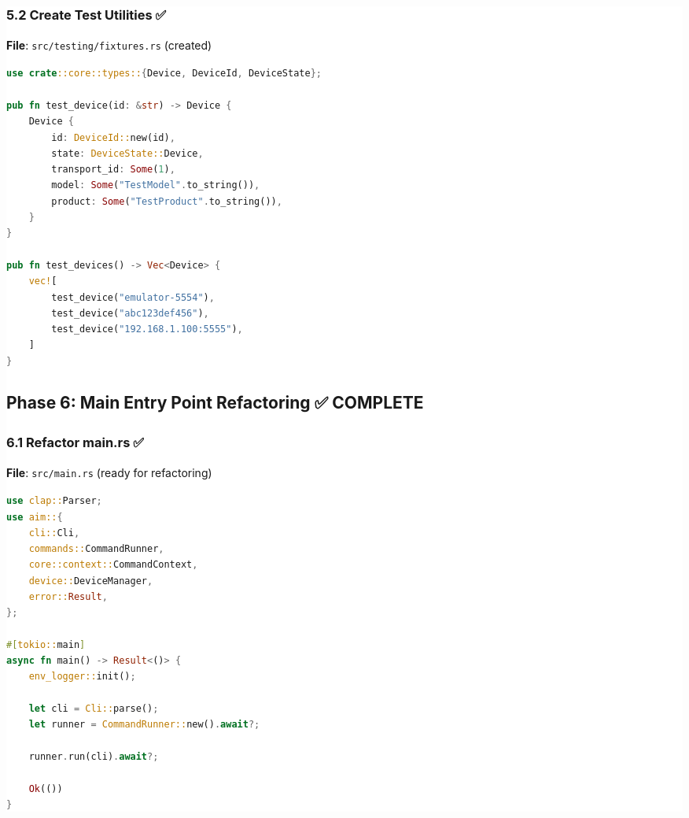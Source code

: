 ### 5.2 Create Test Utilities ✅

**File**: `src/testing/fixtures.rs` (created)

```rust
use crate::core::types::{Device, DeviceId, DeviceState};

pub fn test_device(id: &str) -> Device {
    Device {
        id: DeviceId::new(id),
        state: DeviceState::Device,
        transport_id: Some(1),
        model: Some("TestModel".to_string()),
        product: Some("TestProduct".to_string()),
    }
}

pub fn test_devices() -> Vec<Device> {
    vec![
        test_device("emulator-5554"),
        test_device("abc123def456"),
        test_device("192.168.1.100:5555"),
    ]
}
```

## Phase 6: Main Entry Point Refactoring ✅ COMPLETE

### 6.1 Refactor main.rs ✅

**File**: `src/main.rs` (ready for refactoring)

```rust
use clap::Parser;
use aim::{
    cli::Cli,
    commands::CommandRunner,
    core::context::CommandContext,
    device::DeviceManager,
    error::Result,
};

#[tokio::main]
async fn main() -> Result<()> {
    env_logger::init();
    
    let cli = Cli::parse();
    let runner = CommandRunner::new().await?;
    
    runner.run(cli).await?;
    
    Ok(())
}
```
